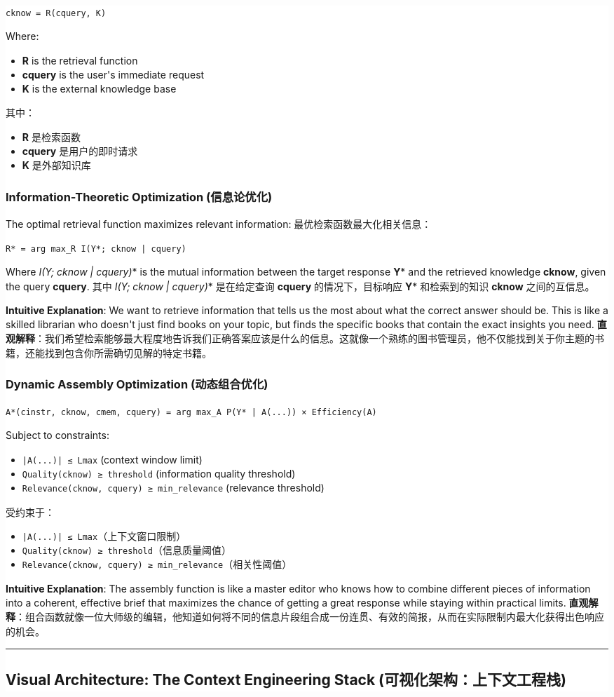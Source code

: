 ```
cknow = R(cquery, K)
```

Where:
- **R** is the retrieval function
- **cquery** is the user's immediate request  
- **K** is the external knowledge base

其中：
- **R** 是检索函数
- **cquery** 是用户的即时请求
- **K** 是外部知识库

### Information-Theoretic Optimization (信息论优化)
The optimal retrieval function maximizes relevant information:
最优检索函数最大化相关信息：
```
R* = arg max_R I(Y*; cknow | cquery)
```

Where **I(Y*; cknow | cquery)** is the mutual information between the target response **Y*** and the retrieved knowledge **cknow**, given the query **cquery**.
其中 **I(Y*; cknow | cquery)** 是在给定查询 **cquery** 的情况下，目标响应 **Y*** 和检索到的知识 **cknow** 之间的互信息。

**Intuitive Explanation**: We want to retrieve information that tells us the most about what the correct answer should be. This is like a skilled librarian who doesn't just find books on your topic, but finds the specific books that contain the exact insights you need.
**直观解释**：我们希望检索能够最大程度地告诉我们正确答案应该是什么的信息。这就像一个熟练的图书管理员，他不仅能找到关于你主题的书籍，还能找到包含你所需确切见解的特定书籍。

### Dynamic Assembly Optimization (动态组合优化)
```
A*(cinstr, cknow, cmem, cquery) = arg max_A P(Y* | A(...)) × Efficiency(A)
```

Subject to constraints:
- `|A(...)| ≤ Lmax` (context window limit)
- `Quality(cknow) ≥ threshold` (information quality threshold)
- `Relevance(cknow, cquery) ≥ min_relevance` (relevance threshold)

受约束于：
- `|A(...)| ≤ Lmax`（上下文窗口限制）
- `Quality(cknow) ≥ threshold`（信息质量阈值）
- `Relevance(cknow, cquery) ≥ min_relevance`（相关性阈值）

**Intuitive Explanation**: The assembly function is like a master editor who knows how to combine different pieces of information into a coherent, effective brief that maximizes the chance of getting a great response while staying within practical limits.
**直观解释**：组合函数就像一位大师级的编辑，他知道如何将不同的信息片段组合成一份连贯、有效的简报，从而在实际限制内最大化获得出色响应的机会。

---

## Visual Architecture: The Context Engineering Stack (可视化架构：上下文工程栈)
